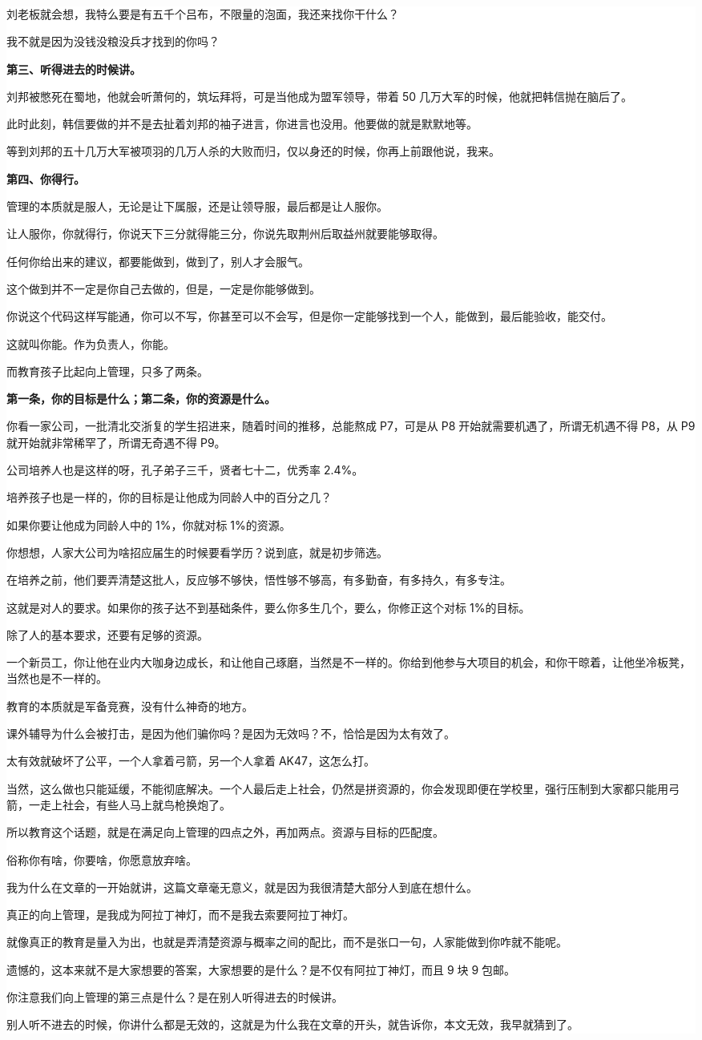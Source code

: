 刘老板就会想，我特么要是有五千个吕布，不限量的泡面，我还来找你干什么？

我不就是因为没钱没粮没兵才找到的你吗？

**第三、听得进去的时候讲。** 

刘邦被憋死在蜀地，他就会听萧何的，筑坛拜将，可是当他成为盟军领导，带着 50 几万大军的时候，他就把韩信抛在脑后了。

此时此刻，韩信要做的并不是去扯着刘邦的袖子进言，你进言也没用。他要做的就是默默地等。

等到刘邦的五十几万大军被项羽的几万人杀的大败而归，仅以身还的时候，你再上前跟他说，我来。

**第四、你得行。**

管理的本质就是服人，无论是让下属服，还是让领导服，最后都是让人服你。

让人服你，你就得行，你说天下三分就得能三分，你说先取荆州后取益州就要能够取得。

任何你给出来的建议，都要能做到，做到了，别人才会服气。

这个做到并不一定是你自己去做的，但是，一定是你能够做到。

你说这个代码这样写能通，你可以不写，你甚至可以不会写，但是你一定能够找到一个人，能做到，最后能验收，能交付。

这就叫你能。作为负责人，你能。

而教育孩子比起向上管理，只多了两条。

**第一条，你的目标是什么；第二条，你的资源是什么。**

你看一家公司，一批清北交浙复的学生招进来，随着时间的推移，总能熬成 P7，可是从 P8 开始就需要机遇了，所谓无机遇不得 P8，从 P9 就开始就非常稀罕了，所谓无奇遇不得 P9。

公司培养人也是这样的呀，孔子弟子三千，贤者七十二，优秀率 2.4%。

培养孩子也是一样的，你的目标是让他成为同龄人中的百分之几？

如果你要让他成为同龄人中的 1%，你就对标 1%的资源。

你想想，人家大公司为啥招应届生的时候要看学历？说到底，就是初步筛选。

在培养之前，他们要弄清楚这批人，反应够不够快，悟性够不够高，有多勤奋，有多持久，有多专注。

这就是对人的要求。如果你的孩子达不到基础条件，要么你多生几个，要么，你修正这个对标 1%的目标。

除了人的基本要求，还要有足够的资源。

一个新员工，你让他在业内大咖身边成长，和让他自己琢磨，当然是不一样的。你给到他参与大项目的机会，和你干晾着，让他坐冷板凳，当然也是不一样的。

教育的本质就是军备竞赛，没有什么神奇的地方。

课外辅导为什么会被打击，是因为他们骗你吗？是因为无效吗？不，恰恰是因为太有效了。

太有效就破坏了公平，一个人拿着弓箭，另一个人拿着 AK47，这怎么打。

当然，这么做也只能延缓，不能彻底解决。一个人最后走上社会，仍然是拼资源的，你会发现即便在学校里，强行压制到大家都只能用弓箭，一走上社会，有些人马上就鸟枪换炮了。

所以教育这个话题，就是在满足向上管理的四点之外，再加两点。资源与目标的匹配度。

俗称你有啥，你要啥，你愿意放弃啥。

我为什么在文章的一开始就讲，这篇文章毫无意义，就是因为我很清楚大部分人到底在想什么。

真正的向上管理，是我成为阿拉丁神灯，而不是我去索要阿拉丁神灯。

就像真正的教育是量入为出，也就是弄清楚资源与概率之间的配比，而不是张口一句，人家能做到你咋就不能呢。

遗憾的，这本来就不是大家想要的答案，大家想要的是什么？是不仅有阿拉丁神灯，而且 9 块 9 包邮。

你注意我们向上管理的第三点是什么？是在别人听得进去的时候讲。

别人听不进去的时候，你讲什么都是无效的，这就是为什么我在文章的开头，就告诉你，本文无效，我早就猜到了。
